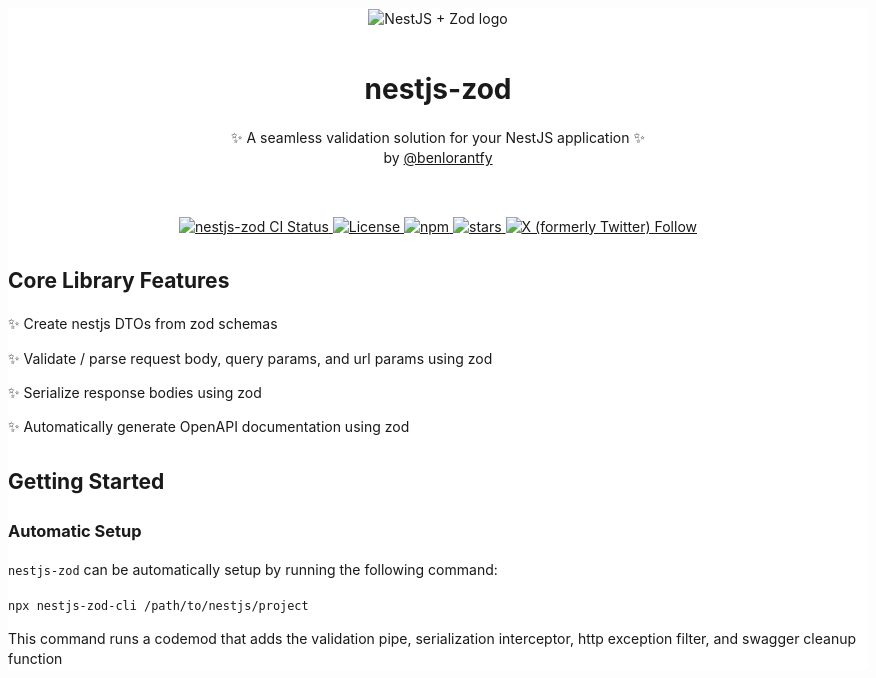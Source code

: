 <p align="center">
  <img src="logo.svg" width="560px" align="center" alt="NestJS + Zod logo" style="max-width: 100%;" />
  <h1 align="center">nestjs-zod</h1>
  <p align="center">
    ✨ A seamless validation solution for your NestJS application ✨
      <br/>
      by <a href="https://x.com/benlorantfy">@benlorantfy</a>
  </p>
</p>
<br/>
<p align="center">
  <a href="https://github.com/BenLorantfy/nestjs-zod/actions?query=branch%3Amain">
    <img src="https://github.com/BenLorantfy/nestjs-zod/actions/workflows/test-and-build.yml/badge.svg?event=push&branch=main" alt="nestjs-zod CI Status" />
  </a>
  <a href="https://opensource.org/licenses/MIT" rel="nofollow">
    <img src="https://img.shields.io/github/license/BenLorantfy/nestjs-zod" alt="License">
  </a>
  <a href="https://www.npmjs.com/package/nestjs-zod" rel="nofollow">
    <img src="https://img.shields.io/npm/dw/nestjs-zod.svg" alt="npm">
  </a>
  <a href="https://www.npmjs.com/package/nestjs-zod" rel="nofollow">
    <img src="https://img.shields.io/github/stars/BenLorantfy/nestjs-zod" alt="stars">
  </a>
  <a href="https://x.com/benlorantfy">
    <img alt="X (formerly Twitter) Follow" src="https://img.shields.io/twitter/follow/benlorantfy">
  </a>
</p>

## Core Library Features

<p>
✨ Create nestjs DTOs from zod schemas
</p>
<p>
✨ Validate / parse request body, query params, and url params using zod
</p>
<p>
✨ Serialize response bodies using zod
</p>
<p>
✨ Automatically generate OpenAPI documentation using zod
</p>


## Getting Started

### Automatic Setup
`nestjs-zod` can be automatically setup by running the following command:
```bash
npx nestjs-zod-cli /path/to/nestjs/project
```
This command runs a codemod that adds the validation pipe, serialization interceptor, http exception filter, and swagger cleanup function
